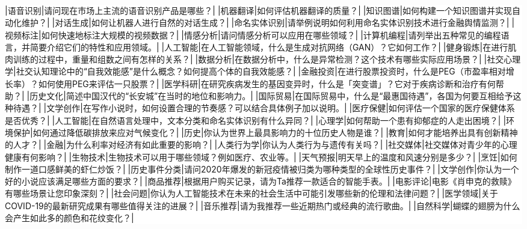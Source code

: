|语音识别|请问现在市场上主流的语音识别产品是哪些？|
|机器翻译|如何评估机器翻译的质量？|
|知识图谱|如何构建一个知识图谱并实现自动化维护？|
|对话生成|如何让机器人进行自然的对话生成？|
|命名实体识别|请举例说明如何利用命名实体识别技术进行金融舆情监测？|
|视频标注|如何快速地标注大规模的视频数据？|
|情感分析|请问情感分析可以应用在哪些领域？|
|计算机编程|请列举出五种常见的编程语言，并简要介绍它们的特性和应用领域。|
|人工智能|在人工智能领域，什么是生成对抗网络（GAN）？它如何工作？|
|健身锻炼|在进行肌肉训练的过程中，重量和组数之间有怎样的关系？|
|数据分析|在数据分析中，什么是异常检测？这个技术有哪些实际应用场景？|
|社交心理学|社交认知理论中的“自我效能感”是什么概念？如何提高个体的自我效能感？|
|金融投资|在进行股票投资时，什么是PEG（市盈率相对增长率）？如何使用PEG来评估一只股票？|
|医学科研|在研究疾病发生的基因变异时，什么是「突变谱」？它对于疾病诊断和治疗有何帮助？|
|历史文化|简述中国汉代的“长安城”在当时的地位和影响力。|
|国际贸易|在国际贸易中，什么是“最惠国待遇”，各国为何要互相给予这种待遇？|
|文学创作|在写作小说时，如何设置合理的节奏感？可以结合具体例子加以说明。|
|医疗保健|如何评估一个国家的医疗保健体系是否优秀？|
|人工智能|在自然语言处理中，文本分类和命名实体识别有什么异同？|
|心理学|如何帮助一个患有抑郁症的人走出困境？|
|环境保护|如何通过降低碳排放来应对气候变化？|
|历史|你认为世界上最具影响力的十位历史人物是谁？|
|教育|如何才能培养出具有创新精神的人才？|
|金融|为什么利率对经济有如此重要的影响？|
|人类行为学|你认为人类行为与遗传有关吗？|
|社交媒体|社交媒体对青少年的心理健康有何影响？|
|生物技术|生物技术可以用于哪些领域？例如医疗、农业等。|
|天气预报|明天早上的温度和风速分别是多少？|
|烹饪|如何制作一道口感鲜美的虾仁炒饭？|
|历史事件分类|请问2020年爆发的新冠疫情被归类为哪种类型的全球性历史事件？|
|文学创作|你认为一个好的小说应该满足哪些方面的要求？|
|商品推荐|根据用户购买记录，请为Ta推荐一款适合的智能手表。|
|电影评论|电影《肖申克的救赎》有哪些场景让您印象深刻？|
|社会问题|你认为人工智能技术在未来的社会生活中可能引发哪些新的伦理和法律问题？|
|医学领域|关于COVID-19的最新研究成果有哪些值得关注的进展？|
|音乐推荐|请为我推荐一些近期热门或经典的流行歌曲。|
|自然科学|蝴蝶的翅膀为什么会产生如此多的颜色和花纹变化？|